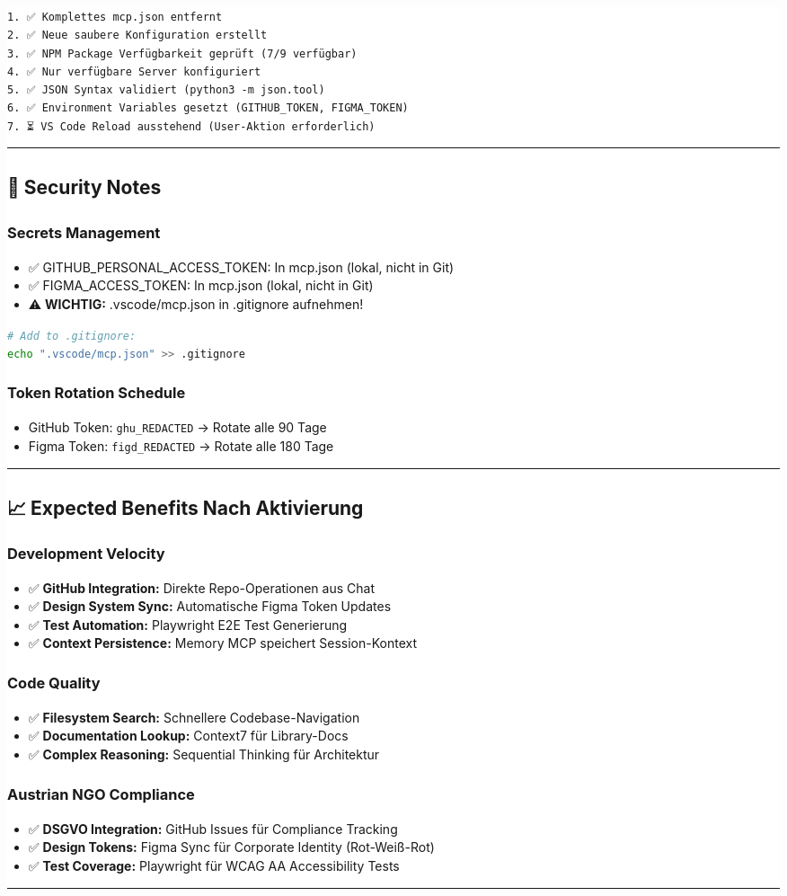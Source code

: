 ```
1. ✅ Komplettes mcp.json entfernt
2. ✅ Neue saubere Konfiguration erstellt
3. ✅ NPM Package Verfügbarkeit geprüft (7/9 verfügbar)
4. ✅ Nur verfügbare Server konfiguriert
5. ✅ JSON Syntax validiert (python3 -m json.tool)
6. ✅ Environment Variables gesetzt (GITHUB_TOKEN, FIGMA_TOKEN)
7. ⏳ VS Code Reload ausstehend (User-Aktion erforderlich)
```

---

## 🔐 Security Notes

### Secrets Management

- ✅ GITHUB_PERSONAL_ACCESS_TOKEN: In mcp.json (lokal, nicht in Git)
- ✅ FIGMA_ACCESS_TOKEN: In mcp.json (lokal, nicht in Git)
- ⚠️ **WICHTIG:** .vscode/mcp.json in .gitignore aufnehmen!

```bash
# Add to .gitignore:
echo ".vscode/mcp.json" >> .gitignore
```

### Token Rotation Schedule

- GitHub Token: `ghu_REDACTED` → Rotate alle 90 Tage
- Figma Token: `figd_REDACTED` → Rotate alle 180 Tage

---

## 📈 Expected Benefits Nach Aktivierung

### Development Velocity

- ✅ **GitHub Integration:** Direkte Repo-Operationen aus Chat
- ✅ **Design System Sync:** Automatische Figma Token Updates
- ✅ **Test Automation:** Playwright E2E Test Generierung
- ✅ **Context Persistence:** Memory MCP speichert Session-Kontext

### Code Quality

- ✅ **Filesystem Search:** Schnellere Codebase-Navigation
- ✅ **Documentation Lookup:** Context7 für Library-Docs
- ✅ **Complex Reasoning:** Sequential Thinking für Architektur

### Austrian NGO Compliance

- ✅ **DSGVO Integration:** GitHub Issues für Compliance Tracking
- ✅ **Design Tokens:** Figma Sync für Corporate Identity (Rot-Weiß-Rot)
- ✅ **Test Coverage:** Playwright für WCAG AA Accessibility Tests

---